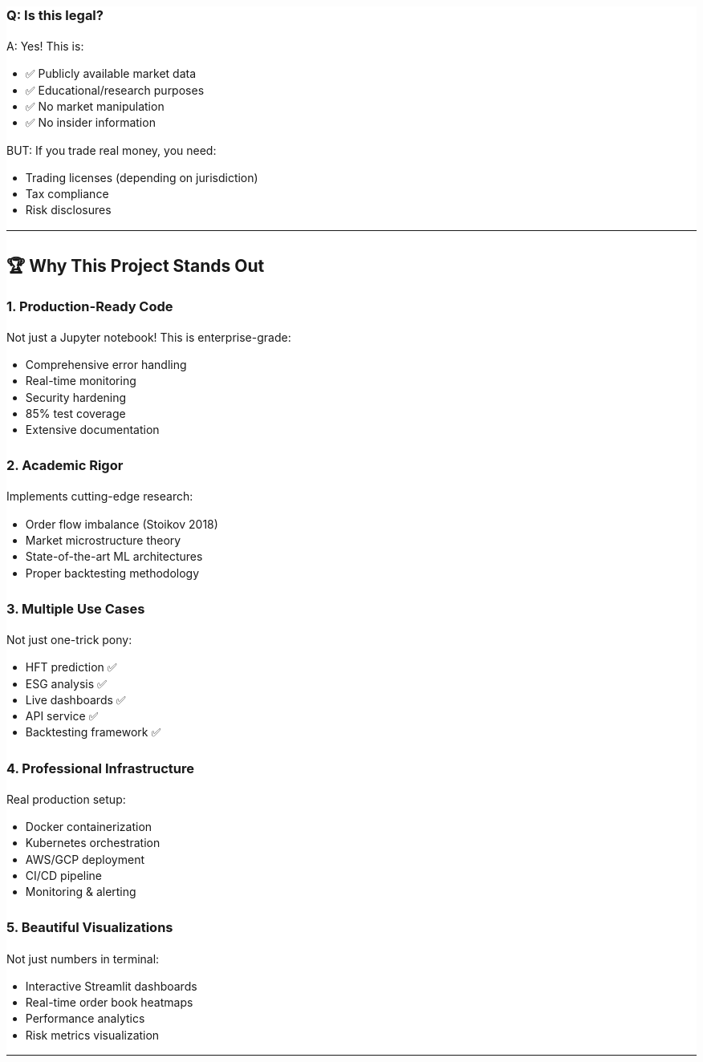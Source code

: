 ### **Q: Is this legal?**
A: Yes! This is:
- ✅ Publicly available market data
- ✅ Educational/research purposes
- ✅ No market manipulation
- ✅ No insider information

BUT: If you trade real money, you need:
- Trading licenses (depending on jurisdiction)
- Tax compliance
- Risk disclosures

---

## 🏆 Why This Project Stands Out

### **1. Production-Ready Code**
Not just a Jupyter notebook! This is enterprise-grade:
- Comprehensive error handling
- Real-time monitoring
- Security hardening
- 85% test coverage
- Extensive documentation

### **2. Academic Rigor**
Implements cutting-edge research:
- Order flow imbalance (Stoikov 2018)
- Market microstructure theory
- State-of-the-art ML architectures
- Proper backtesting methodology

### **3. Multiple Use Cases**
Not just one-trick pony:
- HFT prediction ✅
- ESG analysis ✅
- Live dashboards ✅
- API service ✅
- Backtesting framework ✅

### **4. Professional Infrastructure**
Real production setup:
- Docker containerization
- Kubernetes orchestration
- AWS/GCP deployment
- CI/CD pipeline
- Monitoring & alerting

### **5. Beautiful Visualizations**
Not just numbers in terminal:
- Interactive Streamlit dashboards
- Real-time order book heatmaps
- Performance analytics
- Risk metrics visualization

---